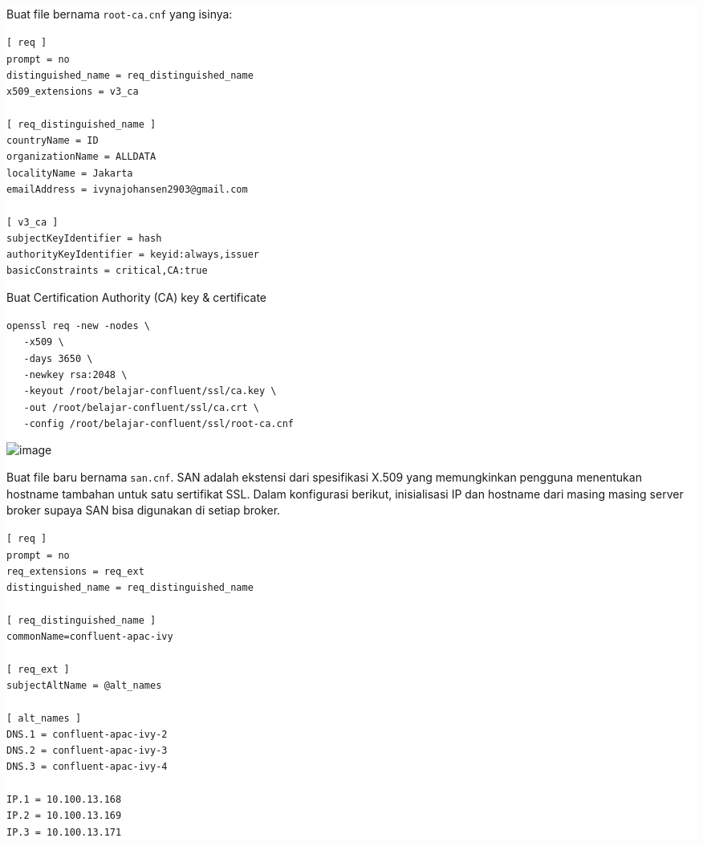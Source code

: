 Buat file bernama `root-ca.cnf` yang isinya:

```
[ req ]
prompt = no
distinguished_name = req_distinguished_name
x509_extensions = v3_ca

[ req_distinguished_name ]
countryName = ID
organizationName = ALLDATA
localityName = Jakarta
emailAddress = ivynajohansen2903@gmail.com

[ v3_ca ]
subjectKeyIdentifier = hash
authorityKeyIdentifier = keyid:always,issuer
basicConstraints = critical,CA:true
```

Buat Certification Authority (CA) key & certificate
```
openssl req -new -nodes \
   -x509 \
   -days 3650 \
   -newkey rsa:2048 \
   -keyout /root/belajar-confluent/ssl/ca.key \
   -out /root/belajar-confluent/ssl/ca.crt \
   -config /root/belajar-confluent/ssl/root-ca.cnf
```

![image](https://github.com/user-attachments/assets/81f2de90-6f83-4f36-9c76-4832f393f8ad)

Buat file baru bernama `san.cnf`. SAN adalah ekstensi dari spesifikasi X.509 yang memungkinkan pengguna menentukan hostname tambahan untuk satu sertifikat SSL. Dalam konfigurasi berikut, inisialisasi IP dan hostname dari masing masing server broker supaya SAN bisa digunakan di setiap broker.

```
[ req ]
prompt = no
req_extensions = req_ext
distinguished_name = req_distinguished_name

[ req_distinguished_name ]
commonName=confluent-apac-ivy

[ req_ext ]
subjectAltName = @alt_names

[ alt_names ]
DNS.1 = confluent-apac-ivy-2
DNS.2 = confluent-apac-ivy-3
DNS.3 = confluent-apac-ivy-4

IP.1 = 10.100.13.168
IP.2 = 10.100.13.169
IP.3 = 10.100.13.171
```
